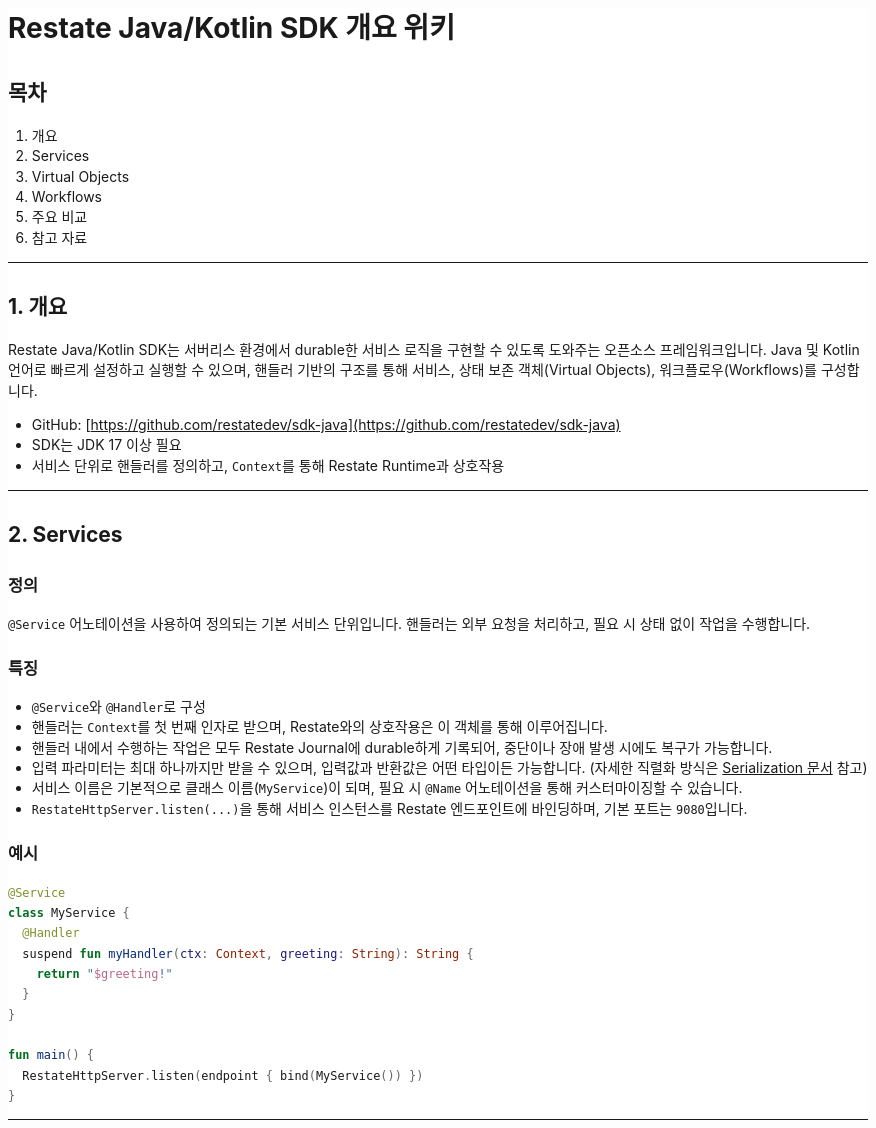 # Restate Java/Kotlin SDK 개요 위키

## 목차

1. 개요
2. Services
3. Virtual Objects
4. Workflows
5. 주요 비교
6. 참고 자료

---

## 1. 개요

Restate Java/Kotlin SDK는 서버리스 환경에서 durable한 서비스 로직을 구현할 수 있도록 도와주는 오픈소스 프레임워크입니다. Java 및 Kotlin 언어로 빠르게 설정하고 실행할 수 있으며, 핸들러 기반의 구조를 통해 서비스, 상태 보존 객체(Virtual Objects), 워크플로우(Workflows)를 구성합니다.

- GitHub: [https://github.com/restatedev/sdk-java](https://github.com/restatedev/sdk-java)
- SDK는 JDK 17 이상 필요
- 서비스 단위로 핸들러를 정의하고, `Context`를 통해 Restate Runtime과 상호작용

---

## 2. Services

### 정의

`@Service` 어노테이션을 사용하여 정의되는 기본 서비스 단위입니다. 핸들러는 외부 요청을 처리하고, 필요 시 상태 없이 작업을 수행합니다.

### 특징

- `@Service`와 `@Handler`로 구성
- 핸들러는 `Context`를 첫 번째 인자로 받으며, Restate와의 상호작용은 이 객체를 통해 이루어집니다.
- 핸들러 내에서 수행하는 작업은 모두 Restate Journal에 durable하게 기록되어, 중단이나 장애 발생 시에도 복구가 가능합니다.
- 입력 파라미터는 최대 하나까지만 받을 수 있으며, 입력값과 반환값은 어떤 타입이든 가능합니다. (자세한 직렬화 방식은 [Serialization 문서](https://docs.restate.dev/develop/java/serialization) 참고)
- 서비스 이름은 기본적으로 클래스 이름(`MyService`)이 되며, 필요 시 `@Name` 어노테이션을 통해 커스터마이징할 수 있습니다.
- `RestateHttpServer.listen(...)`을 통해 서비스 인스턴스를 Restate 엔드포인트에 바인딩하며, 기본 포트는 `9080`입니다.

### 예시

```kotlin
@Service
class MyService {
  @Handler
  suspend fun myHandler(ctx: Context, greeting: String): String {
    return "$greeting!"
  }
}

fun main() {
  RestateHttpServer.listen(endpoint { bind(MyService()) })
}
```

---